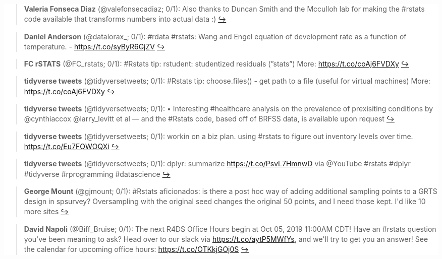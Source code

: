 
> **Valeria Fonseca Diaz** (@valefonsecadiaz; 0/1): Also thanks to Duncan Smith and the Mcculloh lab for making the #rstats code available that transforms numbers into actual data :)  [&#8618;](https://twitter.com/dataandme/status/1180562444407709696)




> **Daniel Anderson** (@datalorax_; 0/1): #rdata #rstats: Wang and Engel equation of development rate as a function of temperature. - https://t.co/syByR6GjZV  [&#8618;](https://twitter.com/dataandme/status/1180559127984168962)




> **FC rSTATS** (@FC_rstats; 0/1): #Rstats tip:  rstudent: studentized residuals (”stats”) More: https://t.co/coAj6FVDXy  [&#8618;](https://twitter.com/dataandme/status/1180505219576283136)




> **tidyverse tweets** (@tidyversetweets; 0/1): #Rstats tip:  choose.files() - get path to a file (useful for virtual machines) More: https://t.co/coAj6FVDXy  [&#8618;](https://twitter.com/dataandme/status/1180551020977573890)




> **tidyverse tweets** (@tidyversetweets; 0/1): • Interesting #healthcare analysis on the prevalence of prexisiting conditions by @cynthiaccox @larry_levitt et al — and the #Rstats code, based off of BRFSS data, is available upon request  [&#8618;](https://twitter.com/dataandme/status/1180531121848631298)




> **tidyverse tweets** (@tidyversetweets; 0/1): workin on a biz plan. using #rstats to figure out inventory levels over time. https://t.co/Eu7FOWOQXi  [&#8618;](https://twitter.com/dataandme/status/1180530050774360064)




> **tidyverse tweets** (@tidyversetweets; 0/1): dplyr: summarize https://t.co/PsvL7HmnwD via @YouTube #rstats #dplyr #tidyverse #rprogramming #datascience  [&#8618;](https://twitter.com/dataandme/status/1180527573891076097)




> **George Mount** (@gjmount; 0/1): #Rstats aficionados: is there a post hoc way of adding additional sampling points to a GRTS design in spsurvey? Oversampling with the original seed changes the original 50 points, and I need those kept. I'd like 10 more sites  [&#8618;](https://twitter.com/dataandme/status/1180509546109968386)




> **David Napoli** (@Biff_Bruise; 0/1): The next R4DS Office Hours begin at Oct 05, 2019 11:00AM CDT! Have an #rstats question you've been meaning to ask? Head over to our slack via https://t.co/aytP5MWfYs, and we'll try to get you an answer! See the calendar for upcoming office hours: https://t.co/OTKkjGOj0S  [&#8618;](https://twitter.com/dataandme/status/1180506635174907906)




